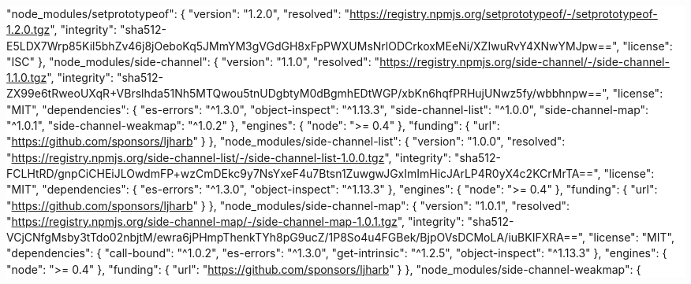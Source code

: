 "node_modules/setprototypeof": {
"version": "1.2.0",
"resolved": "https://registry.npmjs.org/setprototypeof/-/setprototypeof-1.2.0.tgz",
"integrity": "sha512-E5LDX7Wrp85Kil5bhZv46j8jOeboKq5JMmYM3gVGdGH8xFpPWXUMsNrlODCrkoxMEeNi/XZIwuRvY4XNwYMJpw==",
"license": "ISC"
},
"node_modules/side-channel": {
"version": "1.1.0",
"resolved": "https://registry.npmjs.org/side-channel/-/side-channel-1.1.0.tgz",
"integrity": "sha512-ZX99e6tRweoUXqR+VBrslhda51Nh5MTQwou5tnUDgbtyM0dBgmhEDtWGP/xbKn6hqfPRHujUNwz5fy/wbbhnpw==",
"license": "MIT",
"dependencies": {
"es-errors": "^1.3.0",
"object-inspect": "^1.13.3",
"side-channel-list": "^1.0.0",
"side-channel-map": "^1.0.1",
"side-channel-weakmap": "^1.0.2"
},
"engines": {
"node": ">= 0.4"
},
"funding": {
"url": "https://github.com/sponsors/ljharb"
}
},
"node_modules/side-channel-list": {
"version": "1.0.0",
"resolved": "https://registry.npmjs.org/side-channel-list/-/side-channel-list-1.0.0.tgz",
"integrity": "sha512-FCLHtRD/gnpCiCHEiJLOwdmFP+wzCmDEkc9y7NsYxeF4u7Btsn1ZuwgwJGxImImHicJArLP4R0yX4c2KCrMrTA==",
"license": "MIT",
"dependencies": {
"es-errors": "^1.3.0",
"object-inspect": "^1.13.3"
},
"engines": {
"node": ">= 0.4"
},
"funding": {
"url": "https://github.com/sponsors/ljharb"
}
},
"node_modules/side-channel-map": {
"version": "1.0.1",
"resolved": "https://registry.npmjs.org/side-channel-map/-/side-channel-map-1.0.1.tgz",
"integrity": "sha512-VCjCNfgMsby3tTdo02nbjtM/ewra6jPHmpThenkTYh8pG9ucZ/1P8So4u4FGBek/BjpOVsDCMoLA/iuBKIFXRA==",
"license": "MIT",
"dependencies": {
"call-bound": "^1.0.2",
"es-errors": "^1.3.0",
"get-intrinsic": "^1.2.5",
"object-inspect": "^1.13.3"
},
"engines": {
"node": ">= 0.4"
},
"funding": {
"url": "https://github.com/sponsors/ljharb"
}
},
"node_modules/side-channel-weakmap": {